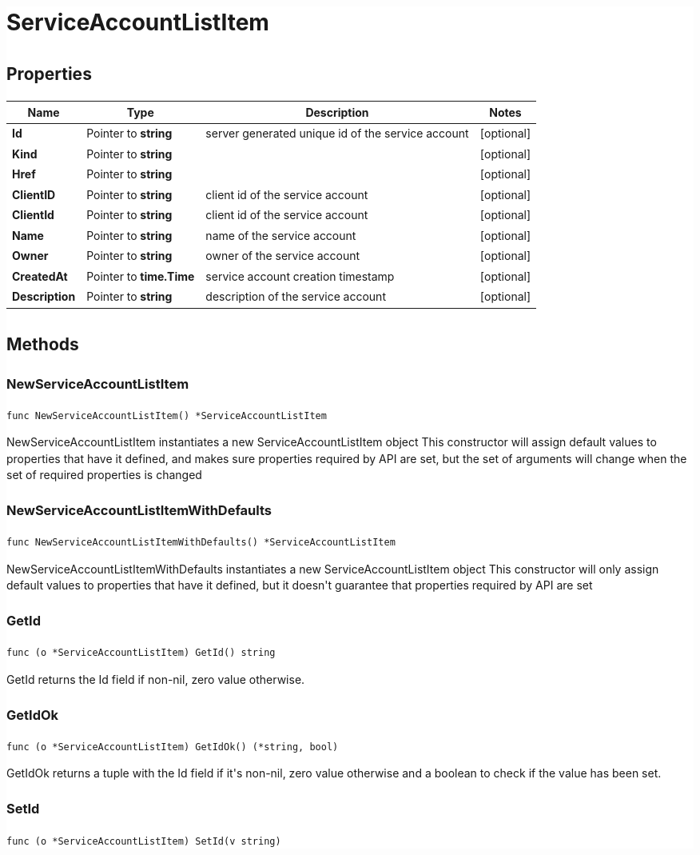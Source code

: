 # ServiceAccountListItem

## Properties

Name | Type | Description | Notes
------------ | ------------- | ------------- | -------------
**Id** | Pointer to **string** | server generated unique id of the service account | [optional] 
**Kind** | Pointer to **string** |  | [optional] 
**Href** | Pointer to **string** |  | [optional] 
**ClientID** | Pointer to **string** | client id of the service account | [optional] 
**ClientId** | Pointer to **string** | client id of the service account | [optional] 
**Name** | Pointer to **string** | name of the service account | [optional] 
**Owner** | Pointer to **string** | owner of the service account | [optional] 
**CreatedAt** | Pointer to **time.Time** | service account creation timestamp | [optional] 
**Description** | Pointer to **string** | description of the service account | [optional] 

## Methods

### NewServiceAccountListItem

`func NewServiceAccountListItem() *ServiceAccountListItem`

NewServiceAccountListItem instantiates a new ServiceAccountListItem object
This constructor will assign default values to properties that have it defined,
and makes sure properties required by API are set, but the set of arguments
will change when the set of required properties is changed

### NewServiceAccountListItemWithDefaults

`func NewServiceAccountListItemWithDefaults() *ServiceAccountListItem`

NewServiceAccountListItemWithDefaults instantiates a new ServiceAccountListItem object
This constructor will only assign default values to properties that have it defined,
but it doesn't guarantee that properties required by API are set

### GetId

`func (o *ServiceAccountListItem) GetId() string`

GetId returns the Id field if non-nil, zero value otherwise.

### GetIdOk

`func (o *ServiceAccountListItem) GetIdOk() (*string, bool)`

GetIdOk returns a tuple with the Id field if it's non-nil, zero value otherwise
and a boolean to check if the value has been set.

### SetId

`func (o *ServiceAccountListItem) SetId(v string)`
